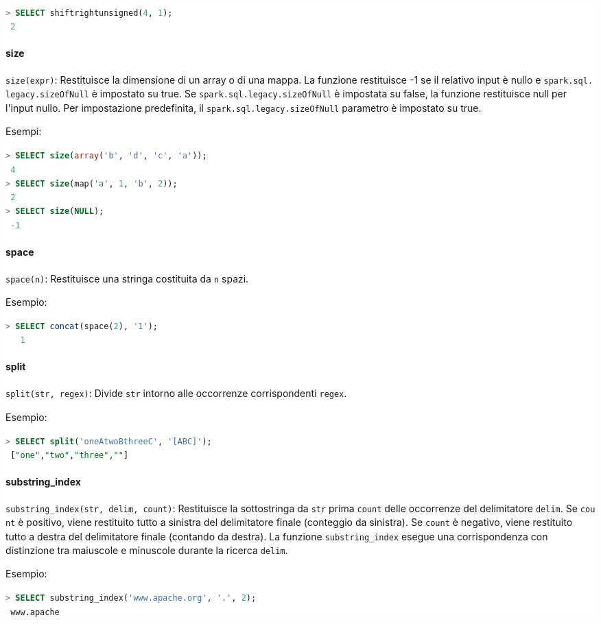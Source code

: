 ```sql
> SELECT shiftrightunsigned(4, 1);
 2
```

#### size

`size(expr)`: Restituisce la dimensione di un array o di una mappa. La funzione restituisce -1 se il relativo input è nullo e `spark.sql.legacy.sizeOfNull` è impostato su true. Se `spark.sql.legacy.sizeOfNull` è impostata su false, la funzione restituisce null per l&#39;input nullo. Per impostazione predefinita, il `spark.sql.legacy.sizeOfNull` parametro è impostato su true.

Esempi:

```sql
> SELECT size(array('b', 'd', 'c', 'a'));
 4
> SELECT size(map('a', 1, 'b', 2));
 2
> SELECT size(NULL);
 -1
```

#### space

`space(n)`: Restituisce una stringa costituita da `n` spazi.

Esempio:

```sql
> SELECT concat(space(2), '1');
   1
```

#### split

`split(str, regex)`: Divide `str` intorno alle occorrenze corrispondenti `regex`.

Esempio:

```sql
> SELECT split('oneAtwoBthreeC', '[ABC]');
 ["one","two","three",""]
```

#### substring_index

`substring_index(str, delim, count)`: Restituisce la sottostringa da `str` prima `count` delle occorrenze del delimitatore `delim`. Se `count` è positivo, viene restituito tutto a sinistra del delimitatore finale (conteggio da sinistra). Se `count` è negativo, viene restituito tutto a destra del delimitatore finale (contando da destra). La funzione `substring_index` esegue una corrispondenza con distinzione tra maiuscole e minuscole durante la ricerca `delim`.

Esempio:

```sql
> SELECT substring_index('www.apache.org', '.', 2);
 www.apache
```

